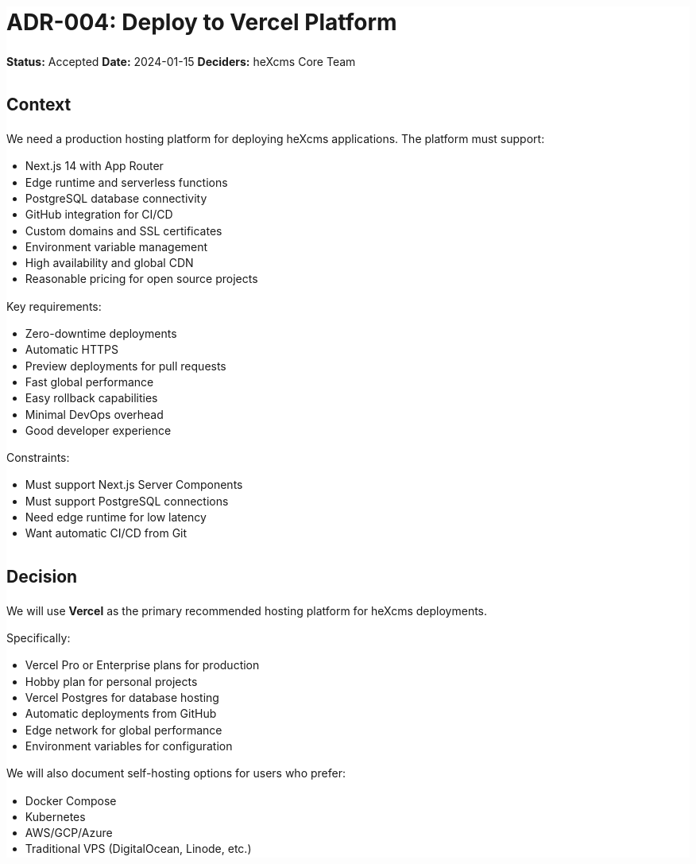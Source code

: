 # ADR-004: Deploy to Vercel Platform

**Status:** Accepted
**Date:** 2024-01-15
**Deciders:** heXcms Core Team

## Context

We need a production hosting platform for deploying heXcms applications. The platform must support:

- Next.js 14 with App Router
- Edge runtime and serverless functions
- PostgreSQL database connectivity
- GitHub integration for CI/CD
- Custom domains and SSL certificates
- Environment variable management
- High availability and global CDN
- Reasonable pricing for open source projects

Key requirements:
- Zero-downtime deployments
- Automatic HTTPS
- Preview deployments for pull requests
- Fast global performance
- Easy rollback capabilities
- Minimal DevOps overhead
- Good developer experience

Constraints:
- Must support Next.js Server Components
- Must support PostgreSQL connections
- Need edge runtime for low latency
- Want automatic CI/CD from Git

## Decision

We will use **Vercel** as the primary recommended hosting platform for heXcms deployments.

Specifically:
- Vercel Pro or Enterprise plans for production
- Hobby plan for personal projects
- Vercel Postgres for database hosting
- Automatic deployments from GitHub
- Edge network for global performance
- Environment variables for configuration

We will also document self-hosting options for users who prefer:
- Docker Compose
- Kubernetes
- AWS/GCP/Azure
- Traditional VPS (DigitalOcean, Linode, etc.)
